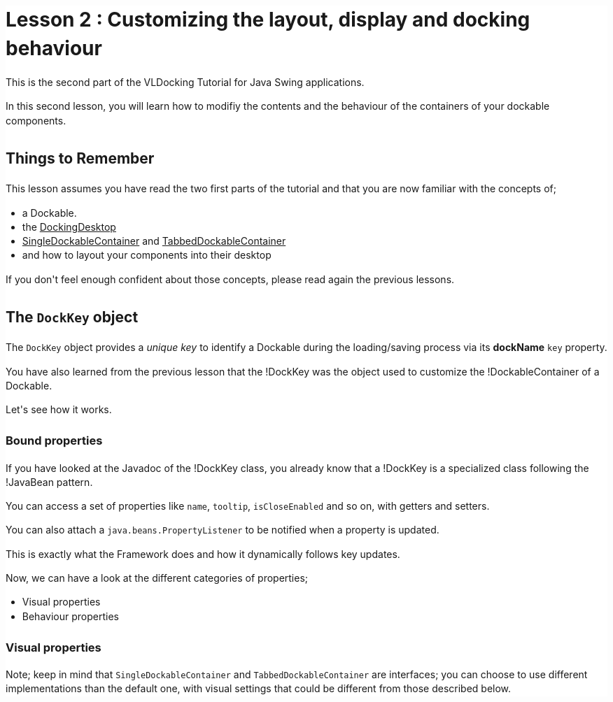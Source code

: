 
# Lesson 2 : Customizing the layout, display and docking behaviour

This is the second part of the VLDocking Tutorial for Java Swing applications.

In this second lesson, you will learn how to modifiy the contents and the behaviour of the containers of your dockable components.

## Things to Remember

This lesson assumes you have read the two first parts of the tutorial and that you are now familiar with the concepts of;

- a Dockable.
- the [DockingDesktop][ghDockingDesktop]
- [SingleDockableContainer][ghSingleDockableContainer] and [TabbedDockableContainer][ghTabbedDockableContainer]
- and how to layout your components into their desktop

If you don't feel enough confident about those concepts, please read again the previous lessons.

## The `DockKey` object

The `DockKey` object provides a *unique key* to identify a Dockable during the loading/saving process via its **dockName** `key` property.

You have also learned from the previous lesson that the !DockKey was the object used to
customize the !DockableContainer of a Dockable.

Let's see how it works.

### Bound properties


If you have looked at the Javadoc of the !DockKey class, you already know that a !DockKey is a specialized class following the !JavaBean pattern.

You can access a set of properties like `name`, `tooltip`, `isCloseEnabled` and so on, with getters and setters.

You can also attach a `java.beans.PropertyListener` to be notified when a property is updated.

This is exactly what the Framework does and how it dynamically follows key updates.

Now, we can have a look at the different categories of properties;

- Visual properties
- Behaviour properties

### Visual properties

Note; keep in mind that `SingleDockableContainer` and `TabbedDockableContainer` are interfaces; you can choose to use different implementations than the default one, with visual settings that could be different from those described below.


[ghDockingDesktop]: https://github.com/cmadsen/vldocking/blob/f6c5fa02aa796b4d6ed70b628d37a859b965a24a/src/main/java/com/vlsolutions/swing/docking/DockingDesktop.java
[ghSingleDockableContainer]: https://github.com/cmadsen/vldocking/blob/f6c5fa02aa796b4d6ed70b628d37a859b965a24a/src/main/java/com/vlsolutions/swing/docking/SingleDockableContainer.java
[ghTabbedDockableContainer]: https://github.com/cmadsen/vldocking/blob/f6c5fa02aa796b4d6ed70b628d37a859b965a24a/src/main/java/com/vlsolutions/swing/docking/TabbedDockableContainer.java